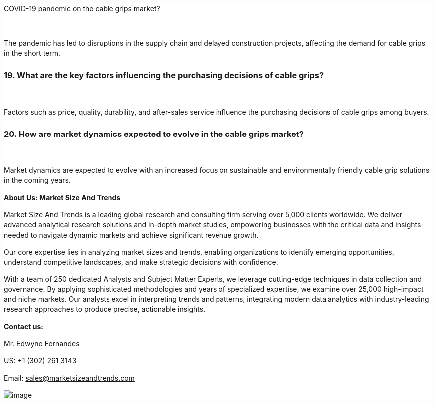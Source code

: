 COVID-19 pandemic on the cable grips market?</h3><p>&nbsp;</p><p>The pandemic has led to disruptions in the supply chain and delayed construction projects, affecting the demand for cable grips in the short term.</p><h3>19. What are the key factors influencing the purchasing decisions of cable grips?</h3><p>&nbsp;</p><p>Factors such as price, quality, durability, and after-sales service influence the purchasing decisions of cable grips among buyers.</p><h3>20. How are market dynamics expected to evolve in the cable grips market?</h3><p>&nbsp;</p><p>Market dynamics are expected to evolve with an increased focus on sustainable and environmentally friendly cable grip solutions in the coming years.</p></body></html></p><p><strong>About Us:&nbsp;Market Size And Trends</strong></p><p>Market Size And Trends&nbsp;is a leading global research and consulting firm serving over 5,000 clients worldwide. We deliver advanced analytical research solutions and in-depth market studies, empowering businesses with the critical data and insights needed to navigate dynamic markets and achieve significant revenue growth.</p><p>Our core expertise lies in analyzing market sizes and trends, enabling organizations to identify emerging opportunities, understand competitive landscapes, and make strategic decisions with confidence.</p><p>With a team of 250 dedicated Analysts and Subject Matter Experts, we leverage cutting-edge techniques in data collection and governance. By applying sophisticated methodologies and years of specialized expertise, we examine over 25,000 high-impact and niche markets. Our analysts excel in interpreting trends and patterns, integrating modern data analytics with industry-leading research approaches to produce precise, actionable insights.</p><p><strong>Contact us:</strong></p><p>Mr. Edwyne Fernandes</p><p>US: +1 (302) 261 3143</p><p>Email: <a href="mailto:sales@marketsizeandtrends.com">sales@marketsizeandtrends.com</a>&nbsp;</p>
![image](https://github.com/user-attachments/assets/7ebbe9aa-4ba6-4f38-a11c-bb60ec49c460)
